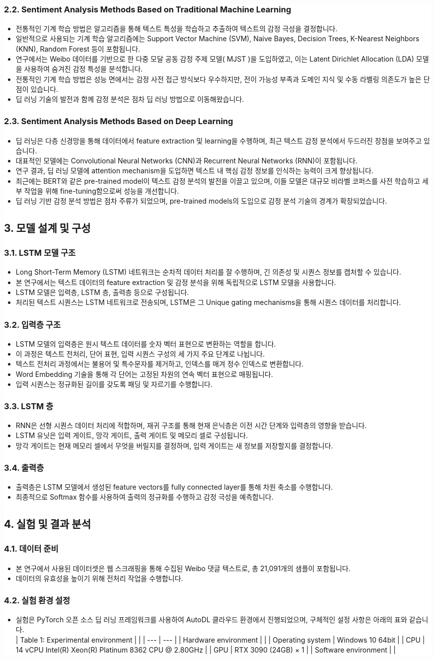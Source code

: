 ### 2.2. Sentiment Analysis Methods Based on Traditional Machine Learning  
- 전통적인 기계 학습 방법은 알고리즘을 통해 텍스트 특성을 학습하고 추출하여 텍스트의 감정 극성을 결정합니다.  
- 일반적으로 사용되는 기계 학습 알고리즘에는 Support Vector Machine (SVM), Naive Bayes, Decision Trees, K-Nearest Neighbors (KNN), Random Forest 등이 포함됩니다.  
- 연구에서는 Weibo 데이터를 기반으로 한 다중 모달 공동 감정 주제 모델( MJST )을 도입하였고, 이는 Latent Dirichlet Allocation (LDA) 모델을 사용하여 숨겨진 감정 특성을 분석합니다.  
- 전통적인 기계 학습 방법은 성능 면에서는 감정 사전 접근 방식보다 우수하지만, 전이 가능성 부족과 도메인 지식 및 수동 라벨링 의존도가 높은 단점이 있습니다.  
- 딥 러닝 기술의 발전과 함께 감정 분석은 점차 딥 러닝 방법으로 이동해왔습니다.  

### 2.3. Sentiment Analysis Methods Based on Deep Learning  
- 딥 러닝은 다층 신경망을 통해 데이터에서 feature extraction 및 learning을 수행하며, 최근 텍스트 감정 분석에서 두드러진 장점을 보여주고 있습니다.  
- 대표적인 모델에는 Convolutional Neural Networks (CNN)과 Recurrent Neural Networks (RNN)이 포함됩니다.  
- 연구 결과, 딥 러닝 모델에 attention mechanism을 도입하면 텍스트 내 핵심 감정 정보를 인식하는 능력이 크게 향상됩니다.  
- 최근에는 BERT와 같은 pre-trained model이 텍스트 감정 분석의 발전을 이끌고 있으며, 이들 모델은 대규모 비라벨 코퍼스를 사전 학습하고 세부 작업을 위해 fine-tuning함으로써 성능을 개선합니다.  
- 딥 러닝 기반 감정 분석 방법은 점차 주류가 되었으며, pre-trained models의 도입으로 감정 분석 기술의 경계가 확장되었습니다.

## 3. 모델 설계 및 구성  
### 3.1. LSTM 모델 구조  
- Long Short-Term Memory (LSTM) 네트워크는 순차적 데이터 처리를 잘 수행하며, 긴 의존성 및 시퀀스 정보를 캡처할 수 있습니다.  
- 본 연구에서는 텍스트 데이터의 feature extraction 및 감정 분석을 위해 독립적으로 LSTM 모델을 사용합니다.  
- LSTM 모델은 입력층, LSTM 층, 출력층 등으로 구성됩니다.  
- 처리된 텍스트 시퀀스는 LSTM 네트워크로 전송되며, LSTM은 그 Unique gating mechanisms을 통해 시퀀스 데이터를 처리합니다.

### 3.2. 입력층 구조  
- LSTM 모델의 입력층은 원시 텍스트 데이터를 숫자 벡터 표현으로 변환하는 역할을 합니다.  
- 이 과정은 텍스트 전처리, 단어 표현, 입력 시퀀스 구성의 세 가지 주요 단계로 나뉩니다.  
- 텍스트 전처리 과정에서는 불용어 및 특수문자를 제거하고, 인덱스를 매겨 정수 인덱스로 변환합니다.  
- Word Embedding 기술을 통해 각 단어는 고정된 차원의 연속 벡터 표현으로 매핑됩니다.  
- 입력 시퀀스는 정규화된 길이를 갖도록 패딩 및 자르기를 수행합니다.

### 3.3. LSTM 층  
- RNN은 선형 시퀀스 데이터 처리에 적합하며, 재귀 구조를 통해 현재 은닉층은 이전 시간 단계와 입력층의 영향을 받습니다.  
- LSTM 유닛은 입력 게이트, 망각 게이트, 출력 게이트 및 메모리 셀로 구성됩니다.  
- 망각 게이트는 현재 메모리 셀에서 무엇을 버릴지를 결정하며, 입력 게이트는 새 정보를 저장할지를 결정합니다.

### 3.4. 출력층  
- 출력층은 LSTM 모델에서 생성된 feature vectors를 fully connected layer를 통해 차원 축소를 수행합니다.  
- 최종적으로 Softmax 함수를 사용하여 출력의 정규화를 수행하고 감정 극성을 예측합니다.

## 4. 실험 및 결과 분석  
### 4.1. 데이터 준비  
- 본 연구에서 사용된 데이터셋은 웹 스크래핑을 통해 수집된 Weibo 댓글 텍스트로, 총 21,091개의 샘플이 포함됩니다.  
- 데이터의 유효성을 높이기 위해 전처리 작업을 수행합니다.

### 4.2. 실험 환경 설정  
- 실험은 PyTorch 오픈 소스 딥 러닝 프레임워크를 사용하여 AutoDL 클라우드 환경에서 진행되었으며, 구체적인 설정 사항은 아래의 표와 같습니다.  
| Table 1: Experimental environment |  |
| --- | --- |
| Hardware environment |  |
| Operating system | Windows 10 64bit |
| CPU | 14 vCPU Intel(R) Xeon(R) Platinum 8362 CPU @ 2.80GHz |
| GPU | RTX 3090 (24GB) × 1 |
| Software environment |  |